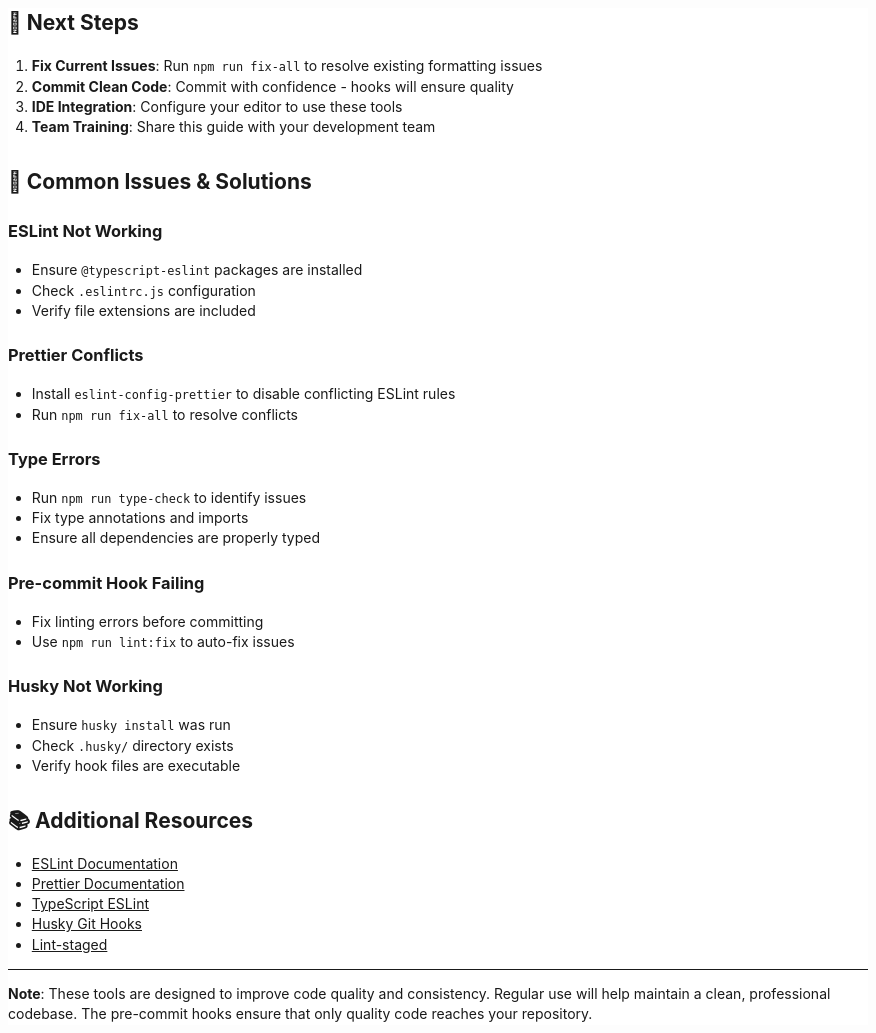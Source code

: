 ## 🎯 **Next Steps**

1. **Fix Current Issues**: Run `npm run fix-all` to resolve existing formatting issues
2. **Commit Clean Code**: Commit with confidence - hooks will ensure quality
3. **IDE Integration**: Configure your editor to use these tools
4. **Team Training**: Share this guide with your development team

## 🚨 **Common Issues & Solutions**

### **ESLint Not Working**

- Ensure `@typescript-eslint` packages are installed
- Check `.eslintrc.js` configuration
- Verify file extensions are included

### **Prettier Conflicts**

- Install `eslint-config-prettier` to disable conflicting ESLint rules
- Run `npm run fix-all` to resolve conflicts

### **Type Errors**

- Run `npm run type-check` to identify issues
- Fix type annotations and imports
- Ensure all dependencies are properly typed

### **Pre-commit Hook Failing**

- Fix linting errors before committing
- Use `npm run lint:fix` to auto-fix issues

### **Husky Not Working**

- Ensure `husky install` was run
- Check `.husky/` directory exists
- Verify hook files are executable

## 📚 **Additional Resources**

- [ESLint Documentation](https://eslint.org/)
- [Prettier Documentation](https://prettier.io/)
- [TypeScript ESLint](https://typescript-eslint.io/)
- [Husky Git Hooks](https://typicode.github.io/husky/)
- [Lint-staged](https://github.com/okonet/lint-staged)

---

**Note**: These tools are designed to improve code quality and consistency. Regular use will help maintain a clean, professional codebase. The pre-commit hooks ensure that only quality code reaches your repository.

